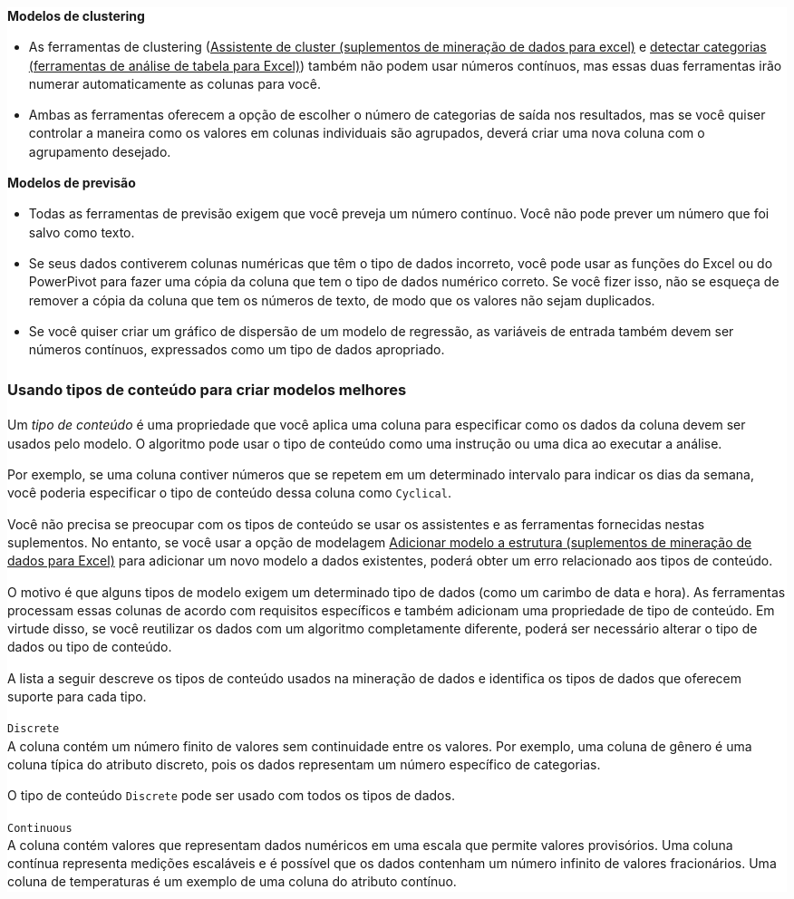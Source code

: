  **Modelos de clustering**  
  
-   As ferramentas de clustering ([Assistente de cluster &#40;suplementos de mineração de dados para excel&#41;](cluster-wizard-data-mining-add-ins-for-excel.md) e [detectar categorias &#40;ferramentas de análise de tabela para Excel&#41;](detect-categories-table-analysis-tools-for-excel.md)) também não podem usar números contínuos, mas essas duas ferramentas irão numerar automaticamente as colunas para você.  
  
-   Ambas as ferramentas oferecem a opção de escolher o número de categorias de saída nos resultados, mas se você quiser controlar a maneira como os valores em colunas individuais são agrupados, deverá criar uma nova coluna com o agrupamento desejado.  
  
 **Modelos de previsão**  
  
-   Todas as ferramentas de previsão exigem que você preveja um número contínuo. Você não pode prever um número que foi salvo como texto.  
  
-   Se seus dados contiverem colunas numéricas que têm o tipo de dados incorreto, você pode usar as funções do Excel ou do PowerPivot para fazer uma cópia da coluna que tem o tipo de dados numérico correto. Se você fizer isso, não se esqueça de remover a cópia da coluna que tem os números de texto, de modo que os valores não sejam duplicados.  
  
-   Se você quiser criar um gráfico de dispersão de um modelo de regressão, as variáveis de entrada também devem ser números contínuos, expressados como um tipo de dados apropriado.  
  
### <a name="using-content-types-to-make-better-models"></a>Usando tipos de conteúdo para criar modelos melhores  
 Um *tipo de conteúdo* é uma propriedade que você aplica uma coluna para especificar como os dados da coluna devem ser usados pelo modelo. O algoritmo pode usar o tipo de conteúdo como uma instrução ou uma dica ao executar a análise.  
  
 Por exemplo, se uma coluna contiver números que se repetem em um determinado intervalo para indicar os dias da semana, você poderia especificar o tipo de conteúdo dessa coluna como `Cyclical`.  
  
 Você não precisa se preocupar com os tipos de conteúdo se usar os assistentes e as ferramentas fornecidas nestas suplementos. No entanto, se você usar a opção de modelagem [Adicionar modelo a estrutura &#40;suplementos de mineração de dados para Excel&#41;](add-model-to-structure-data-mining-add-ins-for-excel.md) para adicionar um novo modelo a dados existentes, poderá obter um erro relacionado aos tipos de conteúdo.  
  
 O motivo é que alguns tipos de modelo exigem um determinado tipo de dados (como um carimbo de data e hora). As ferramentas processam essas colunas de acordo com requisitos específicos e também adicionam uma propriedade de tipo de conteúdo. Em virtude disso, se você reutilizar os dados com um algoritmo completamente diferente, poderá ser necessário alterar o tipo de dados ou tipo de conteúdo.  
  
 A lista a seguir descreve os tipos de conteúdo usados na mineração de dados e identifica os tipos de dados que oferecem suporte para cada tipo.  
  
 `Discrete`  
 A coluna contém um número finito de valores sem continuidade entre os valores. Por exemplo, uma coluna de gênero é uma coluna típica do atributo discreto, pois os dados representam um número específico de categorias.  
  
 O tipo de conteúdo `Discrete` pode ser usado com todos os tipos de dados.  
  
 `Continuous`  
 A coluna contém valores que representam dados numéricos em uma escala que permite valores provisórios. Uma coluna contínua representa medições escaláveis e é possível que os dados contenham um número infinito de valores fracionários. Uma coluna de temperaturas é um exemplo de uma coluna do atributo contínuo.  
  